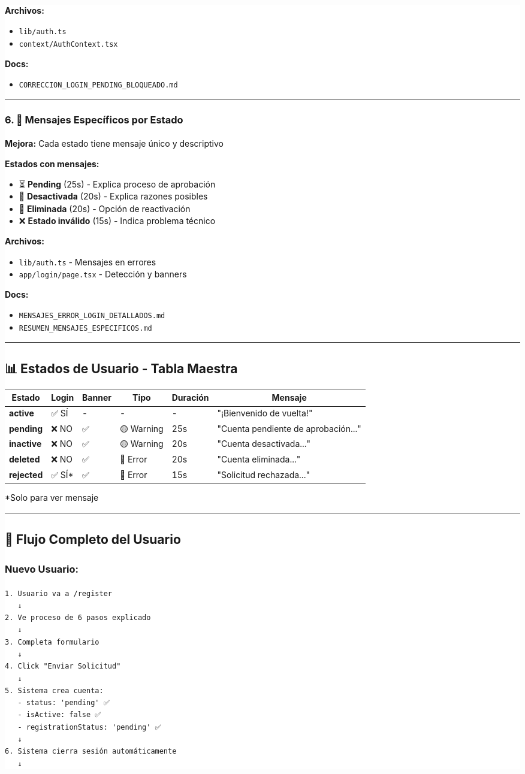 **Archivos:**
- `lib/auth.ts`
- `context/AuthContext.tsx`

**Docs:**
- `CORRECCION_LOGIN_PENDING_BLOQUEADO.md`

---

### 6. 📝 Mensajes Específicos por Estado

**Mejora:** Cada estado tiene mensaje único y descriptivo

**Estados con mensajes:**
- ⏳ **Pending** (25s) - Explica proceso de aprobación
- 🚫 **Desactivada** (20s) - Explica razones posibles
- 🚫 **Eliminada** (20s) - Opción de reactivación
- ❌ **Estado inválido** (15s) - Indica problema técnico

**Archivos:**
- `lib/auth.ts` - Mensajes en errores
- `app/login/page.tsx` - Detección y banners

**Docs:**
- `MENSAJES_ERROR_LOGIN_DETALLADOS.md`
- `RESUMEN_MENSAJES_ESPECIFICOS.md`

---

## 📊 Estados de Usuario - Tabla Maestra

| Estado | Login | Banner | Tipo | Duración | Mensaje |
|--------|-------|--------|------|----------|---------|
| **active** | ✅ SÍ | - | - | - | "¡Bienvenido de vuelta!" |
| **pending** | ❌ NO | ✅ | 🟡 Warning | 25s | "Cuenta pendiente de aprobación..." |
| **inactive** | ❌ NO | ✅ | 🟡 Warning | 20s | "Cuenta desactivada..." |
| **deleted** | ❌ NO | ✅ | 🔴 Error | 20s | "Cuenta eliminada..." |
| **rejected** | ✅ SÍ* | ✅ | 🔴 Error | 15s | "Solicitud rechazada..." |

*Solo para ver mensaje

---

## 🔄 Flujo Completo del Usuario

### Nuevo Usuario:

```
1. Usuario va a /register
   ↓
2. Ve proceso de 6 pasos explicado
   ↓
3. Completa formulario
   ↓
4. Click "Enviar Solicitud"
   ↓
5. Sistema crea cuenta:
   - status: 'pending' ✅
   - isActive: false ✅
   - registrationStatus: 'pending' ✅
   ↓
6. Sistema cierra sesión automáticamente
   ↓
```